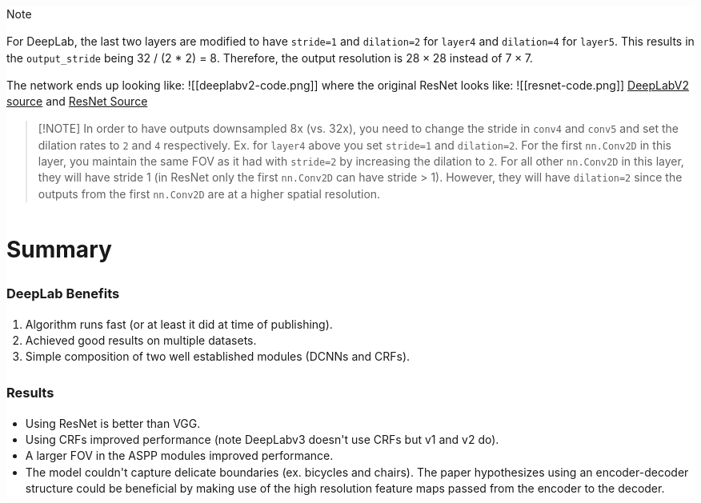 > [!NOTE] 
> For DeepLab, the last two layers are modified to have `stride=1` and `dilation=2` for `layer4` and `dilation=4` for `layer5`. This results in the `output_stride` being 32 / (2 * 2) = 8. Therefore, the output resolution is $28 \times 28$ instead of $7 \times 7$.

The network ends up looking like:
![[deeplabv2-code.png]]
where the original ResNet looks like:
![[resnet-code.png]]
[DeepLabV2 source](https://github.com/kazuto1011/deeplab-pytorch/blob/40776d5441321cc6dec2307ff7a5e766588cb930/libs/models/deeplabv2.py#L38) and [ResNet Source](https://github.com/kazuto1011/deeplab-pytorch/blob/40776d5441321cc6dec2307ff7a5e766588cb930/libs/models/deeplabv2.py#L38)

> [!NOTE] In order to have outputs downsampled 8x (vs. 32x), you need to change the stride in `conv4` and `conv5` and set the dilation rates to `2` and `4` respectively.
> Ex. for `layer4` above you set `stride=1` and `dilation=2`. For the first `nn.Conv2D` in this layer, you maintain the same FOV as it had with `stride=2` by increasing the dilation to `2`. For all other `nn.Conv2D` in this layer, they will have stride 1 (in ResNet only the first `nn.Conv2D` can have stride > 1). However, they will have `dilation=2` since the outputs from the first `nn.Conv2D` are at a higher spatial resolution.

# Summary
### DeepLab Benefits
1. Algorithm runs fast (or at least it did at time of publishing).
2. Achieved good results on multiple datasets.
3. Simple composition of two well established modules (DCNNs and CRFs).

### Results
- Using ResNet is better than VGG.
- Using CRFs improved performance (note DeepLabv3 doesn't use CRFs but v1 and v2 do).
- A larger FOV in the ASPP modules improved performance.
- The model couldn't capture delicate boundaries (ex. bicycles and chairs). The paper hypothesizes using an encoder-decoder structure could be beneficial by making use of the high resolution feature maps passed from the encoder to the decoder.